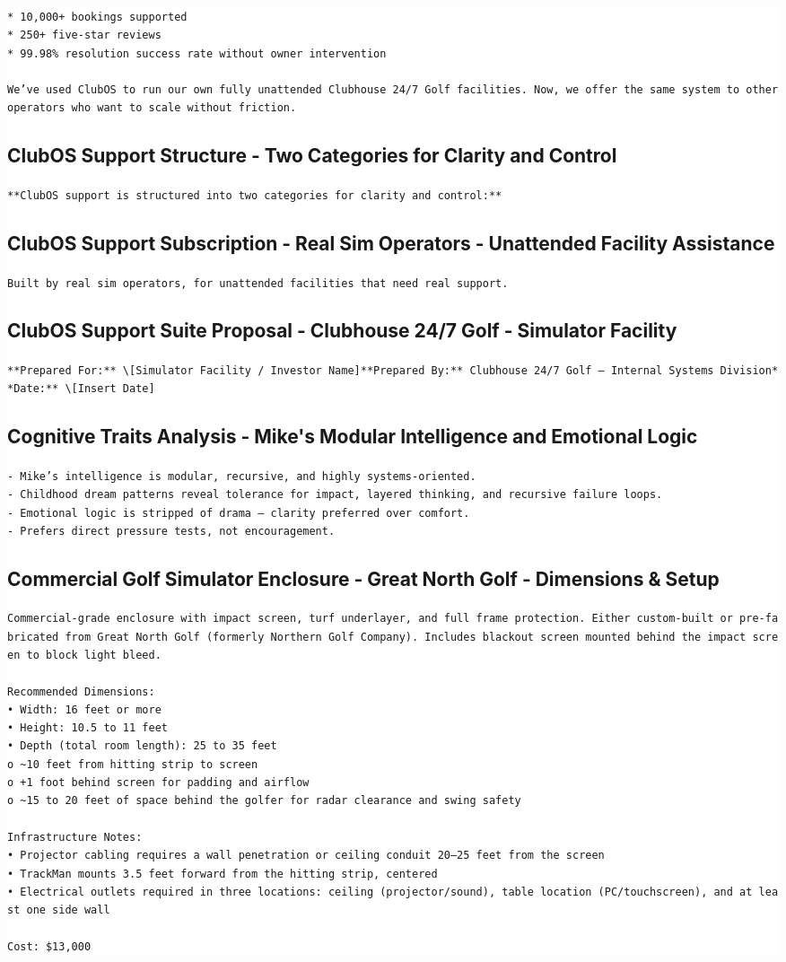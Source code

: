 ```
* 10,000+ bookings supported
* 250+ five-star reviews
* 99.98% resolution success rate without owner intervention

We’ve used ClubOS to run our own fully unattended Clubhouse 24/7 Golf facilities. Now, we offer the same system to other operators who want to scale without friction.
```

## ClubOS Support Structure - Two Categories for Clarity and Control

```
**ClubOS support is structured into two categories for clarity and control:**
```

## ClubOS Support Subscription - Real Sim Operators - Unattended Facility Assistance

```
Built by real sim operators, for unattended facilities that need real support.
```

## ClubOS Support Suite Proposal - Clubhouse 24/7 Golf - Simulator Facility

```
**Prepared For:** \[Simulator Facility / Investor Name]**Prepared By:** Clubhouse 24/7 Golf – Internal Systems Division**Date:** \[Insert Date]
```

## Cognitive Traits Analysis - Mike's Modular Intelligence and Emotional Logic

```
- Mike’s intelligence is modular, recursive, and highly systems-oriented.
- Childhood dream patterns reveal tolerance for impact, layered thinking, and recursive failure loops.
- Emotional logic is stripped of drama — clarity preferred over comfort.
- Prefers direct pressure tests, not encouragement.
```

## Commercial Golf Simulator Enclosure - Great North Golf - Dimensions & Setup

```
Commercial-grade enclosure with impact screen, turf underlayer, and full frame protection. Either custom-built or pre-fabricated from Great North Golf (formerly Northern Golf Company). Includes blackout screen mounted behind the impact screen to block light bleed.

Recommended Dimensions:
• Width: 16 feet or more
• Height: 10.5 to 11 feet
• Depth (total room length): 25 to 35 feet
o ~10 feet from hitting strip to screen
o +1 foot behind screen for padding and airflow
o ~15 to 20 feet of space behind the golfer for radar clearance and swing safety

Infrastructure Notes:
• Projector cabling requires a wall penetration or ceiling conduit 20–25 feet from the screen
• TrackMan mounts 3.5 feet forward from the hitting strip, centered
• Electrical outlets required in three locations: ceiling (projector/sound), table location (PC/touchscreen), and at least one side wall

Cost: $13,000
```